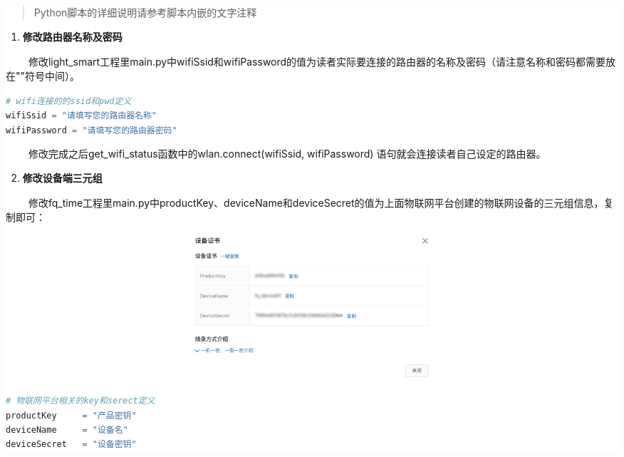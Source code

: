 > Python脚本的详细说明请参考脚本内嵌的文字注释

1. **修改路由器名称及密码**

&emsp;&emsp;
修改light_smart工程里main.py中wifiSsid和wifiPassword的值为读者实际要连接的路由器的名称及密码（请注意名称和密码都需要放在""符号中间）。

```python
# wifi连接的的ssid和pwd定义
wifiSsid = "请填写您的路由器名称"
wifiPassword = "请填写您的路由器密码"
```

&emsp;&emsp;
修改完成之后get_wifi_status函数中的wlan.connect(wifiSsid, wifiPassword) 语句就会连接读者自己设定的路由器。

2. **修改设备端三元组**

&emsp;&emsp;
修改fq_time工程里main.py中productKey、deviceName和deviceSecret的值为上面物联网平台创建的物联网设备的三元组信息，复制即可：

<div align="center">
<img src=./../../../images/2_3_设备证书.jpg
 width=40%/>
</div>

```python
# 物联网平台相关的key和serect定义
productKey     = "产品密钥"
deviceName     = "设备名"
deviceSecret   = "设备密钥"
```
